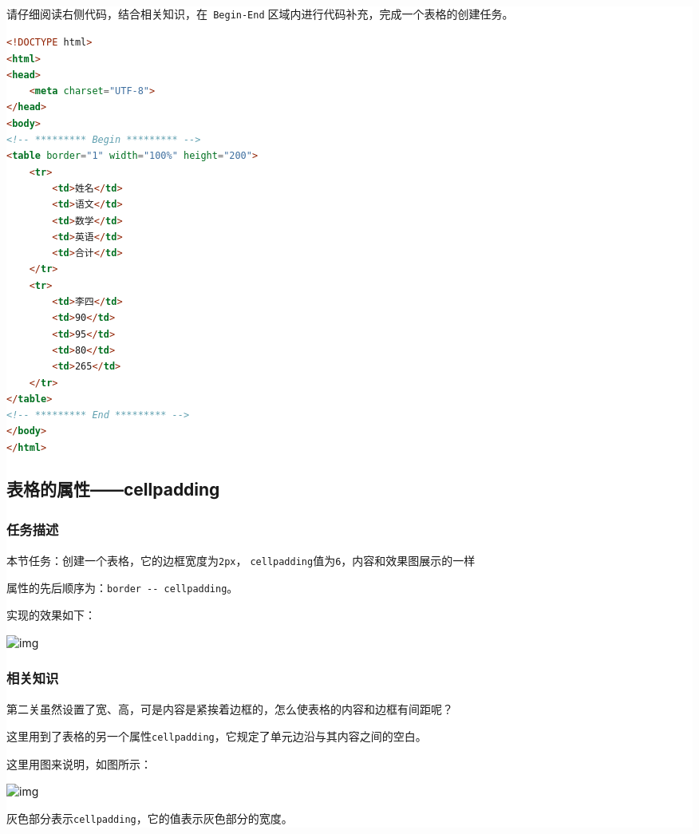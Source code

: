 请仔细阅读右侧代码，结合相关知识，在` Begin-End` 区域内进行代码补充，完成一个表格的创建任务。

```html
<!DOCTYPE html>
<html>
<head>
    <meta charset="UTF-8">
</head>
<body>
<!-- ********* Begin ********* -->
<table border="1" width="100%" height="200">
    <tr>
        <td>姓名</td>
        <td>语文</td>
        <td>数学</td>
        <td>英语</td>
        <td>合计</td>
    </tr>
    <tr>
        <td>李四</td>
        <td>90</td>
        <td>95</td>
        <td>80</td>
        <td>265</td>
    </tr>
</table>
<!-- ********* End ********* -->
</body>
</html>
```

## 表格的属性——cellpadding

### 任务描述

本节任务：创建一个表格，它的边框宽度为`2px`， `cellpadding`值为`6`，内容和效果图展示的一样

属性的先后顺序为：`border -- cellpadding`。

实现的效果如下： 

   ![img](https://holon-image.oss-cn-beijing.aliyuncs.com/202204162024178CWvTe.png)  

### 相关知识

第二关虽然设置了宽、高，可是内容是紧挨着边框的，怎么使表格的内容和边框有间距呢？

这里用到了表格的另一个属性`cellpadding`，它规定了单元边沿与其内容之间的空白。

这里用图来说明，如图所示：

   ![img](https://holon-image.oss-cn-beijing.aliyuncs.com/20220416202417v1Hbf5.png)  

灰色部分表示`cellpadding`，它的值表示灰色部分的宽度。
